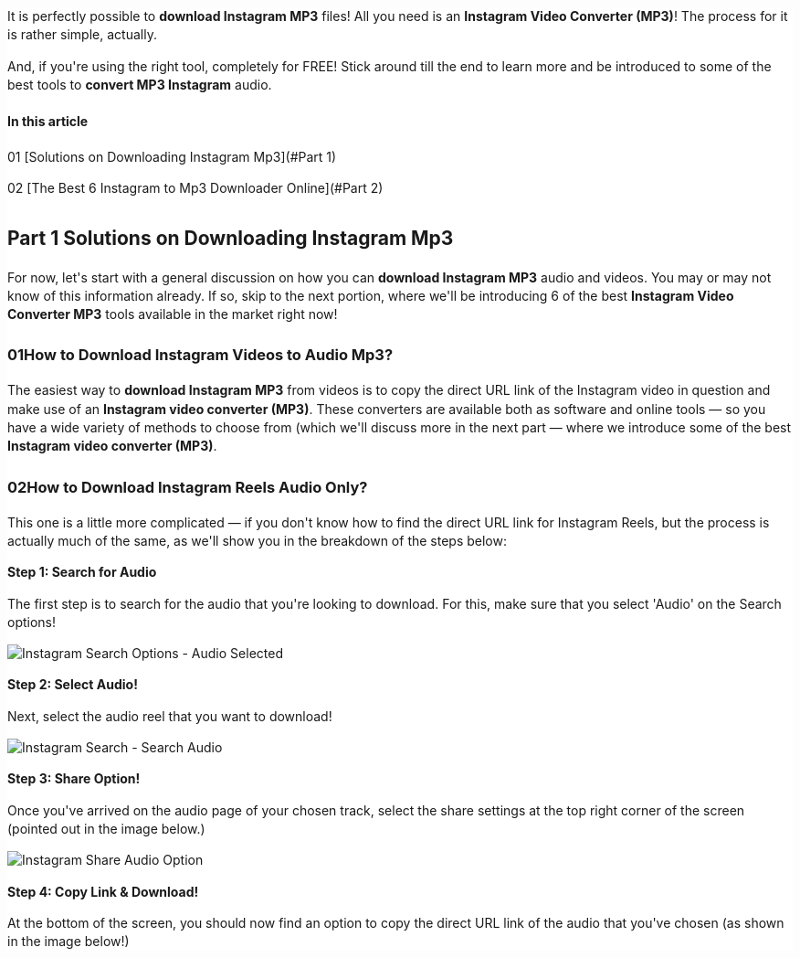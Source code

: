 It is perfectly possible to **download Instagram MP3** files! All you need is an **Instagram Video Converter (MP3)**! The process for it is rather simple, actually.

And, if you're using the right tool, completely for FREE! Stick around till the end to learn more and be introduced to some of the best tools to **convert MP3 Instagram** audio.

#### In this article

01 [Solutions on Downloading Instagram Mp3](#Part 1)

02 [The Best 6 Instagram to Mp3 Downloader Online](#Part 2)

## Part 1 **Solutions on Downloading Instagram Mp3**

For now, let's start with a general discussion on how you can **download Instagram MP3** audio and videos. You may or may not know of this information already. If so, skip to the next portion, where we'll be introducing 6 of the best **Instagram Video Converter MP3** tools available in the market right now!

### 01**How to Download Instagram Videos to Audio Mp3?**

The easiest way to **download Instagram MP3** from videos is to copy the direct URL link of the Instagram video in question and make use of an **Instagram video converter (MP3)**. These converters are available both as software and online tools — so you have a wide variety of methods to choose from (which we'll discuss more in the next part — where we introduce some of the best **Instagram video converter (MP3)**.

### 02**How to Download Instagram Reels Audio Only?**

This one is a little more complicated — if you don't know how to find the direct URL link for Instagram Reels, but the process is actually much of the same, as we'll show you in the breakdown of the steps below:

**Step 1: Search for Audio**

The first step is to search for the audio that you're looking to download. For this, make sure that you select 'Audio' on the Search options!

![Instagram Search Options - Audio Selected](https://images.wondershare.com/filmora/article-images/2021/how-to-download-instagram-mp3-1.png)

**Step 2: Select Audio!**

Next, select the audio reel that you want to download!

![Instagram Search - Search Audio](https://images.wondershare.com/filmora/article-images/2021/how-to-download-instagram-mp3-2.png)

**Step 3: Share Option!**

Once you've arrived on the audio page of your chosen track, select the share settings at the top right corner of the screen (pointed out in the image below.)

![Instagram Share Audio Option](https://images.wondershare.com/filmora/article-images/2021/how-to-download-instagram-mp3-3.png)

**Step 4: Copy Link & Download!**

At the bottom of the screen, you should now find an option to copy the direct URL link of the audio that you've chosen (as shown in the image below!)
